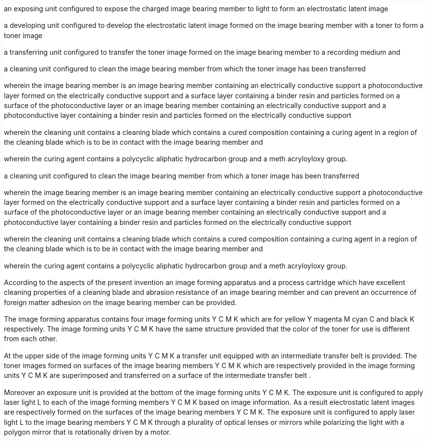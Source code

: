 an exposing unit configured to expose the charged image bearing member to light to form an electrostatic latent image 

a developing unit configured to develop the electrostatic latent image formed on the image bearing member with a toner to form a toner image 

a transferring unit configured to transfer the toner image formed on the image bearing member to a recording medium and

a cleaning unit configured to clean the image bearing member from which the toner image has been transferred 

wherein the image bearing member is an image bearing member containing an electrically conductive support a photoconductive layer formed on the electrically conductive support and a surface layer containing a binder resin and particles formed on a surface of the photoconductive layer or an image bearing member containing an electrically conductive support and a photoconductive layer containing a binder resin and particles formed on the electrically conductive support 

wherein the cleaning unit contains a cleaning blade which contains a cured composition containing a curing agent in a region of the cleaning blade which is to be in contact with the image bearing member and

wherein the curing agent contains a polycyclic aliphatic hydrocarbon group and a meth acryloyloxy group.

a cleaning unit configured to clean the image bearing member from which a toner image has been transferred 

wherein the image bearing member is an image bearing member containing an electrically conductive support a photoconductive layer formed on the electrically conductive support and a surface layer containing a binder resin and particles formed on a surface of the photoconductive layer or an image bearing member containing an electrically conductive support and a photoconductive layer containing a binder resin and particles formed on the electrically conductive support 

wherein the cleaning unit contains a cleaning blade which contains a cured composition containing a curing agent in a region of the cleaning blade which is to be in contact with the image bearing member and

wherein the curing agent contains a polycyclic aliphatic hydrocarbon group and a meth acryloyloxy group.

According to the aspects of the present invention an image forming apparatus and a process cartridge which have excellent cleaning properties of a cleaning blade and abrasion resistance of an image bearing member and can prevent an occurrence of foreign matter adhesion on the image bearing member can be provided.

The image forming apparatus contains four image forming units Y C M K which are for yellow Y magenta M cyan C and black K respectively. The image forming units Y C M K have the same structure provided that the color of the toner for use is different from each other.

At the upper side of the image forming units Y C M K a transfer unit equipped with an intermediate transfer belt is provided. The toner images formed on surfaces of the image bearing members Y C M K which are respectively provided in the image forming units Y C M K are superimposed and transferred on a surface of the intermediate transfer belt .

Moreover an exposure unit is provided at the bottom of the image forming units Y C M K. The exposure unit is configured to apply laser light L to each of the image forming members Y C M K based on image information. As a result electrostatic latent images are respectively formed on the surfaces of the image bearing members Y C M K. The exposure unit is configured to apply laser light L to the image bearing members Y C M K through a plurality of optical lenses or mirrors while polarizing the light with a polygon mirror that is rotationally driven by a motor.
